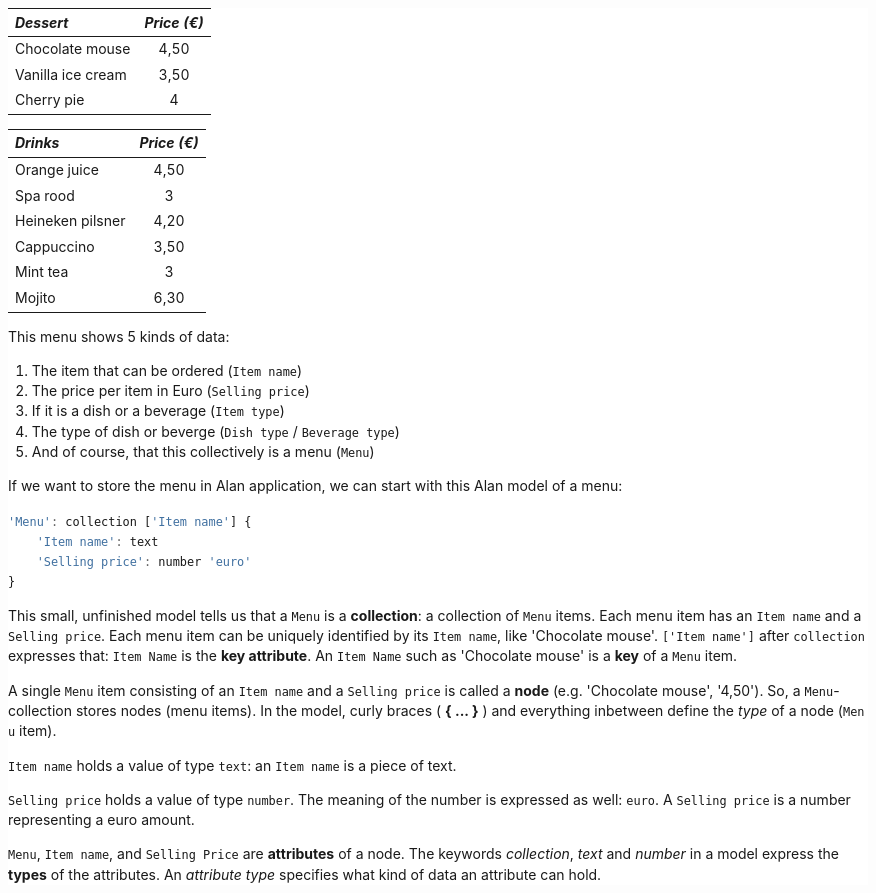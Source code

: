 | *Dessert* | *Price (€)* |
| :- | :-: |
| Chocolate mouse | 4,50 |
| Vanilla ice cream | 3,50 |
| Cherry pie | 4 |

| *Drinks* | *Price (€)* |
| :- | :-: |
| Orange juice | 4,50 |
| Spa rood | 3 |
| Heineken pilsner | 4,20 |
| Cappuccino | 3,50 |
| Mint tea | 3 |
| Mojito | 6,30 |

This menu shows 5 kinds of data:
1. The item that can be ordered (`Item name`)
2. The price per item in Euro (`Selling price`)
3. If it is a dish or a beverage (`Item type`)
4. The type of dish or beverge (`Dish type` / `Beverage type`)
5. And of course, that this collectively is a menu (`Menu`)

If we want to store the menu in Alan application, we can start with this Alan model of a menu:
```js
'Menu': collection ['Item name'] {
	'Item name': text
	'Selling price': number 'euro'
}
```

This small, unfinished model tells us that a `Menu` is a **collection**: a collection of `Menu` items. Each menu item has an `Item name` and a `Selling price`. Each menu item can be uniquely identified by its `Item name`, like 'Chocolate mouse'. `['Item name']` after `collection` expresses that: `Item Name` is the **key attribute**. An `Item Name` such as 'Chocolate mouse' is a **key** of a `Menu` item.

A single `Menu` item consisting of an `Item name` and a `Selling price` is called a **node** (e.g. 'Chocolate mouse', '4,50'). So, a `Menu`-collection stores nodes (menu items). In the model, curly braces ( **{ ... }** ) and everything inbetween define the *type* of a node (`Menu` item).

`Item name` holds a value of type `text`: an `Item name` is a piece of text.

`Selling price` holds a value of type `number`. The meaning of the number is expressed as well: `euro`. A `Selling price` is a number representing a euro amount.

`Menu`, `Item name`, and `Selling Price` are **attributes** of a node. The keywords *collection*, *text* and *number* in a model express the **types** of the attributes. An *attribute type* specifies what kind of data an attribute can hold.
